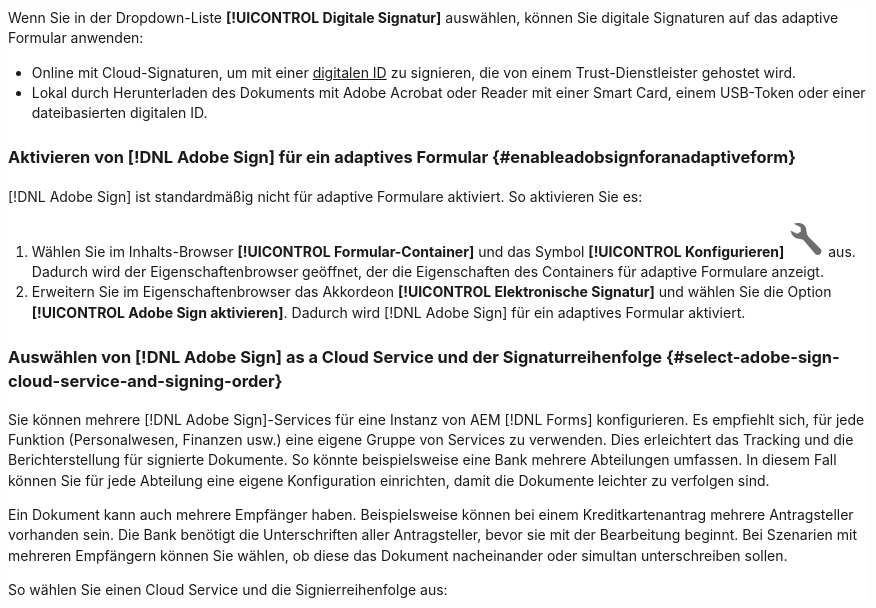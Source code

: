    Wenn Sie in der Dropdown-Liste **[!UICONTROL Digitale Signatur]** auswählen, können Sie digitale Signaturen auf das adaptive Formular anwenden:

   * Online mit Cloud-Signaturen, um mit einer [digitalen ID](https://helpx.adobe.com/de/sign/kb/digital-certificate-providers.html) zu signieren, die von einem Trust-Dienstleister gehostet wird.
   * Lokal durch Herunterladen des Dokuments mit Adobe Acrobat oder Reader mit einer Smart Card, einem USB-Token oder einer dateibasierten digitalen ID.

### Aktivieren von [!DNL Adobe Sign] für ein adaptives Formular {#enableadobsignforanadaptiveform}

[!DNL Adobe Sign] ist standardmäßig nicht für adaptive Formulare aktiviert. So aktivieren Sie es:

1. Wählen Sie im Inhalts-Browser **[!UICONTROL Formular-Container]** und das Symbol **[!UICONTROL Konfigurieren]** ![configure](assets/Smock_Wrench_18_N.svg) aus. Dadurch wird der Eigenschaftenbrowser geöffnet, der die Eigenschaften des Containers für adaptive Formulare anzeigt.
1. Erweitern Sie im Eigenschaftenbrowser das Akkordeon **[!UICONTROL Elektronische Signatur]** und wählen Sie die Option **[!UICONTROL Adobe Sign aktivieren]**. Dadurch wird [!DNL Adobe Sign] für ein adaptives Formular aktiviert.

### Auswählen von [!DNL Adobe Sign] as a Cloud Service und der Signaturreihenfolge {#select-adobe-sign-cloud-service-and-signing-order}

Sie können mehrere [!DNL Adobe Sign]-Services für eine Instanz von AEM [!DNL Forms] konfigurieren. Es empfiehlt sich, für jede Funktion (Personalwesen, Finanzen usw.) eine eigene Gruppe von Services zu verwenden. Dies erleichtert das Tracking und die Berichterstellung für signierte Dokumente. So könnte beispielsweise eine Bank mehrere Abteilungen umfassen. In diesem Fall können Sie für jede Abteilung eine eigene Konfiguration einrichten, damit die Dokumente leichter zu verfolgen sind.

Ein Dokument kann auch mehrere Empfänger haben. Beispielsweise können bei einem Kreditkartenantrag mehrere Antragsteller vorhanden sein. Die Bank benötigt die Unterschriften aller Antragsteller, bevor sie mit der Bearbeitung beginnt. Bei Szenarien mit mehreren Empfängern können Sie wählen, ob diese das Dokument nacheinander oder simultan unterschreiben sollen.

So wählen Sie einen Cloud Service und die Signierreihenfolge aus:
